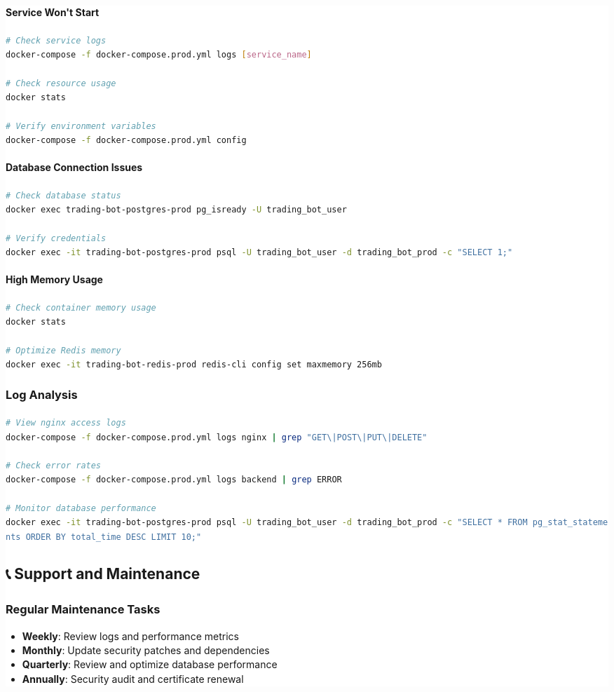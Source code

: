 #### Service Won't Start
```bash
# Check service logs
docker-compose -f docker-compose.prod.yml logs [service_name]

# Check resource usage
docker stats

# Verify environment variables
docker-compose -f docker-compose.prod.yml config
```

#### Database Connection Issues
```bash
# Check database status
docker exec trading-bot-postgres-prod pg_isready -U trading_bot_user

# Verify credentials
docker exec -it trading-bot-postgres-prod psql -U trading_bot_user -d trading_bot_prod -c "SELECT 1;"
```

#### High Memory Usage
```bash
# Check container memory usage
docker stats

# Optimize Redis memory
docker exec -it trading-bot-redis-prod redis-cli config set maxmemory 256mb
```

### Log Analysis
```bash
# View nginx access logs
docker-compose -f docker-compose.prod.yml logs nginx | grep "GET\|POST\|PUT\|DELETE"

# Check error rates
docker-compose -f docker-compose.prod.yml logs backend | grep ERROR

# Monitor database performance
docker exec -it trading-bot-postgres-prod psql -U trading_bot_user -d trading_bot_prod -c "SELECT * FROM pg_stat_statements ORDER BY total_time DESC LIMIT 10;"
```

## 📞 Support and Maintenance

### Regular Maintenance Tasks
- **Weekly**: Review logs and performance metrics
- **Monthly**: Update security patches and dependencies
- **Quarterly**: Review and optimize database performance
- **Annually**: Security audit and certificate renewal
